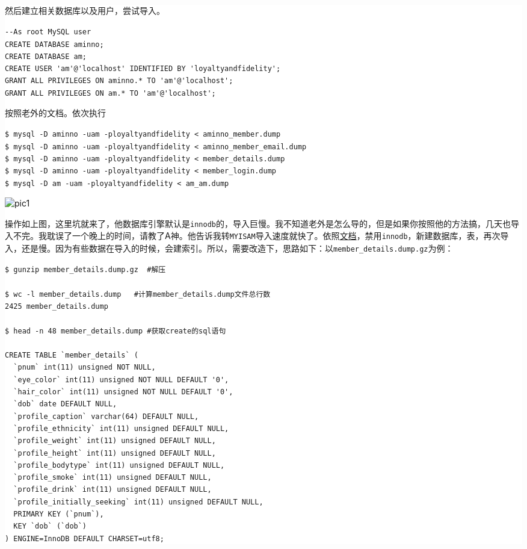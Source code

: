 然后建立相关数据库以及用户，尝试导入。

```
--As root MySQL user
CREATE DATABASE aminno;
CREATE DATABASE am;
CREATE USER 'am'@'localhost' IDENTIFIED BY 'loyaltyandfidelity';
GRANT ALL PRIVILEGES ON aminno.* TO 'am'@'localhost';
GRANT ALL PRIVILEGES ON am.* TO 'am'@'localhost';

```

按照老外的文档。依次执行

```
$ mysql -D aminno -uam -ployaltyandfidelity < aminno_member.dump
$ mysql -D aminno -uam -ployaltyandfidelity < aminno_member_email.dump
$ mysql -D aminno -uam -ployaltyandfidelity < member_details.dump
$ mysql -D aminno -uam -ployaltyandfidelity < member_login.dump
$ mysql -D am -uam -ployaltyandfidelity < am_am.dump

```

![pic1](http://drops.javaweb.org/uploads/images/3706264285469da71d376ea75eb99e3cc544a7bb.jpg)

操作如上图，这里坑就来了，他数据库引擎默认是`innodb`的，导入巨慢。我不知道老外是怎么导的，但是如果你按照他的方法搞，几天也导入不完。我耽误了一个晚上的时间，请教了A神。他告诉我转`MYISAM`导入速度就快了。依照[文档](http://www.jb51.net/article/48946.htm)，禁用`innodb`，新建数据库，表，再次导入，还是慢。因为有些数据在导入的时候，会建索引。所以，需要改造下，思路如下：以`member_details.dump.gz`为例：

```
$ gunzip member_details.dump.gz  #解压

$ wc -l member_details.dump   #计算member_details.dump文件总行数
2425 member_details.dump

$ head -n 48 member_details.dump #获取create的sql语句

CREATE TABLE `member_details` (
  `pnum` int(11) unsigned NOT NULL,
  `eye_color` int(11) unsigned NOT NULL DEFAULT '0',
  `hair_color` int(11) unsigned NOT NULL DEFAULT '0',
  `dob` date DEFAULT NULL,
  `profile_caption` varchar(64) DEFAULT NULL,
  `profile_ethnicity` int(11) unsigned DEFAULT NULL,
  `profile_weight` int(11) unsigned DEFAULT NULL,
  `profile_height` int(11) unsigned DEFAULT NULL,
  `profile_bodytype` int(11) unsigned DEFAULT NULL,
  `profile_smoke` int(11) unsigned DEFAULT NULL,
  `profile_drink` int(11) unsigned DEFAULT NULL,
  `profile_initially_seeking` int(11) unsigned DEFAULT NULL,
  PRIMARY KEY (`pnum`),
  KEY `dob` (`dob`)
) ENGINE=InnoDB DEFAULT CHARSET=utf8;

```
